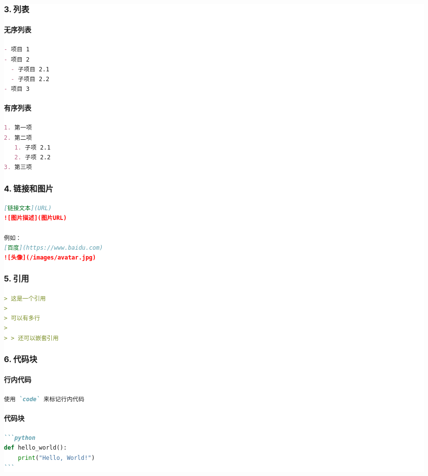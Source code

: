 ### 3. 列表

#### 无序列表

```markdown
- 项目 1
- 项目 2
  - 子项目 2.1
  - 子项目 2.2
- 项目 3
```

#### 有序列表

```markdown
1. 第一项
2. 第二项
   1. 子项 2.1
   2. 子项 2.2
3. 第三项
```

### 4. 链接和图片

```markdown
[链接文本](URL)
![图片描述](图片URL)

例如：
[百度](https://www.baidu.com)
![头像](/images/avatar.jpg)
```

### 5. 引用

```markdown
> 这是一个引用
>
> 可以有多行
>
> > 还可以嵌套引用
```

### 6. 代码块

#### 行内代码

```markdown
使用 `code` 来标记行内代码
```

#### 代码块

````markdown
```python
def hello_world():
    print("Hello, World!")
```
````
